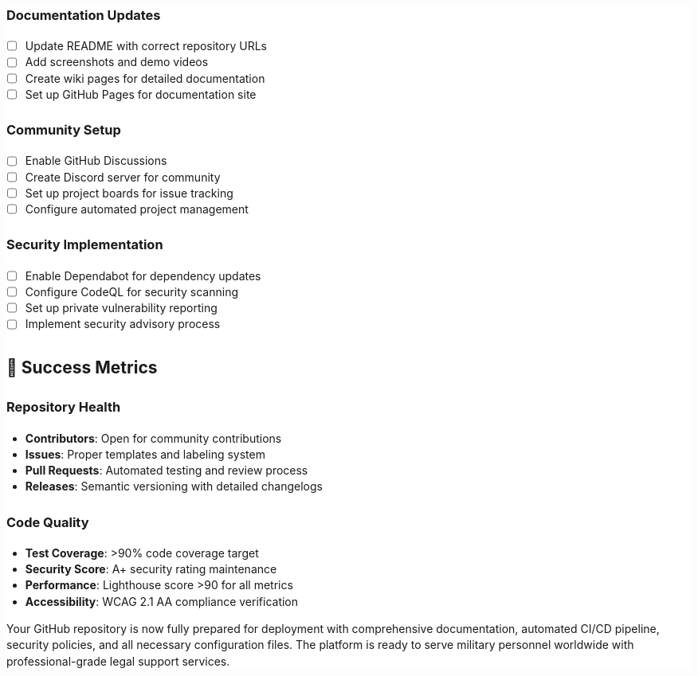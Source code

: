 ### Documentation Updates
- [ ] Update README with correct repository URLs
- [ ] Add screenshots and demo videos
- [ ] Create wiki pages for detailed documentation
- [ ] Set up GitHub Pages for documentation site

### Community Setup
- [ ] Enable GitHub Discussions
- [ ] Create Discord server for community
- [ ] Set up project boards for issue tracking
- [ ] Configure automated project management

### Security Implementation
- [ ] Enable Dependabot for dependency updates
- [ ] Configure CodeQL for security scanning
- [ ] Set up private vulnerability reporting
- [ ] Implement security advisory process

## 🎯 Success Metrics

### Repository Health
- **Contributors**: Open for community contributions
- **Issues**: Proper templates and labeling system
- **Pull Requests**: Automated testing and review process
- **Releases**: Semantic versioning with detailed changelogs

### Code Quality
- **Test Coverage**: >90% code coverage target
- **Security Score**: A+ security rating maintenance
- **Performance**: Lighthouse score >90 for all metrics
- **Accessibility**: WCAG 2.1 AA compliance verification

Your GitHub repository is now fully prepared for deployment with comprehensive documentation, automated CI/CD pipeline, security policies, and all necessary configuration files. The platform is ready to serve military personnel worldwide with professional-grade legal support services.